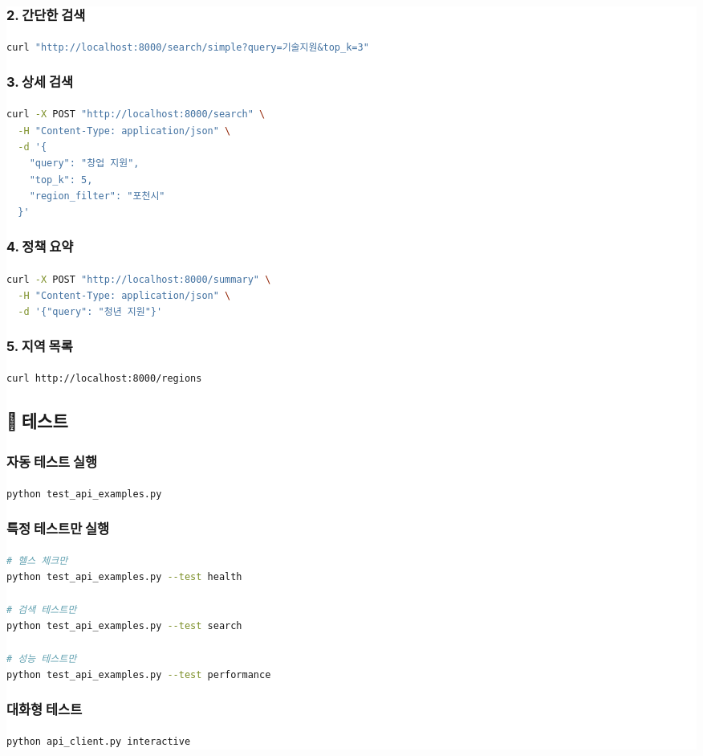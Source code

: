### 2. 간단한 검색
```bash
curl "http://localhost:8000/search/simple?query=기술지원&top_k=3"
```

### 3. 상세 검색
```bash
curl -X POST "http://localhost:8000/search" \
  -H "Content-Type: application/json" \
  -d '{
    "query": "창업 지원",
    "top_k": 5,
    "region_filter": "포천시"
  }'
```

### 4. 정책 요약
```bash
curl -X POST "http://localhost:8000/summary" \
  -H "Content-Type: application/json" \
  -d '{"query": "청년 지원"}'
```

### 5. 지역 목록
```bash
curl http://localhost:8000/regions
```

## 🧪 테스트

### 자동 테스트 실행
```bash
python test_api_examples.py
```

### 특정 테스트만 실행
```bash
# 헬스 체크만
python test_api_examples.py --test health

# 검색 테스트만
python test_api_examples.py --test search

# 성능 테스트만
python test_api_examples.py --test performance
```

### 대화형 테스트
```bash
python api_client.py interactive
```
